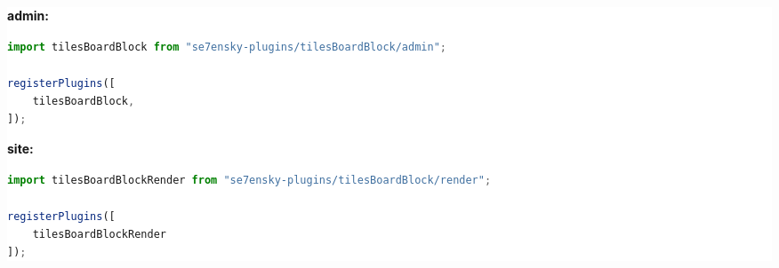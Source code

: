 **admin:**
```javascript
import tilesBoardBlock from "se7ensky-plugins/tilesBoardBlock/admin";

registerPlugins([
    tilesBoardBlock,
]);
```

**site:**
```javascript
import tilesBoardBlockRender from "se7ensky-plugins/tilesBoardBlock/render";

registerPlugins([
    tilesBoardBlockRender
]);
```
